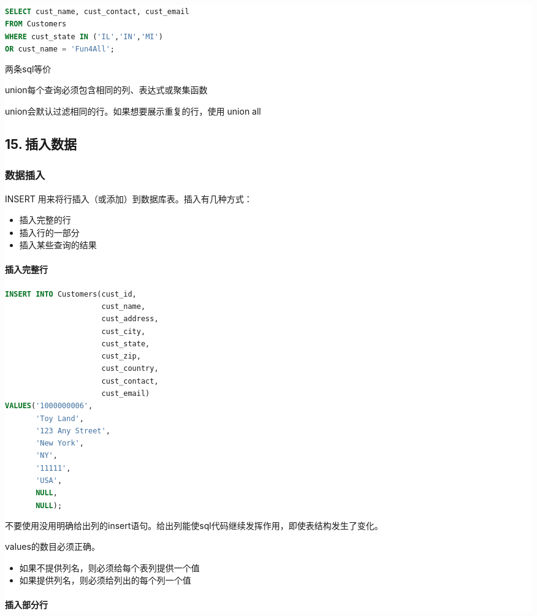   ``` sql
  SELECT cust_name, cust_contact, cust_email
  FROM Customers
  WHERE cust_state IN ('IL','IN','MI')
  OR cust_name = 'Fun4All';
  ```

  两条sql等价

  union每个查询必须包含相同的列、表达式或聚集函数

  union会默认过滤相同的行。如果想要展示重复的行，使用 union all



## 15. 插入数据

### 数据插入

INSERT 用来将行插入（或添加）到数据库表。插入有几种方式：

- 插入完整的行
- 插入行的一部分
- 插入某些查询的结果

#### 插入完整行

``` sql
INSERT INTO Customers(cust_id,
                      cust_name,
                      cust_address,
                      cust_city,
                      cust_state,
                      cust_zip,
                      cust_country,
                      cust_contact,
                      cust_email)
VALUES('1000000006',
       'Toy Land',
       '123 Any Street',
       'New York',
       'NY',
       '11111',
       'USA',
       NULL,
       NULL);
```

不要使用没用明确给出列的insert语句。给出列能使sql代码继续发挥作用，即使表结构发生了变化。

values的数目必须正确。

- 如果不提供列名，则必须给每个表列提供一个值
- 如果提供列名，则必须给列出的每个列一个值

#### 插入部分行
